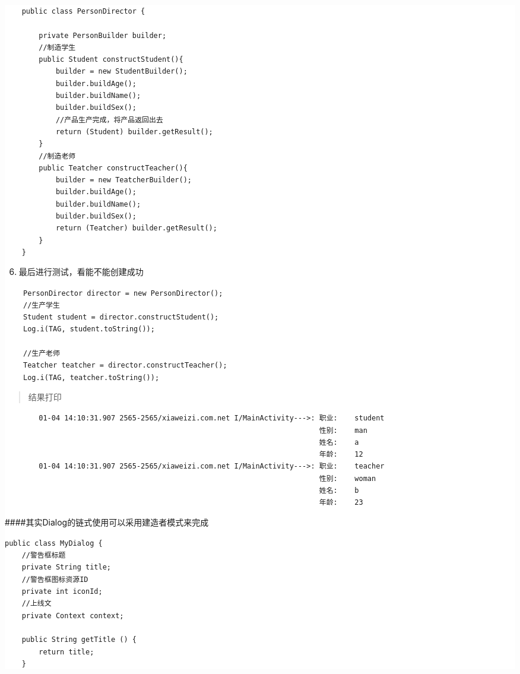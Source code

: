         public class PersonDirector {

            private PersonBuilder builder;
            //制造学生
            public Student constructStudent(){
                builder = new StudentBuilder();
                builder.buildAge();
                builder.buildName();
                builder.buildSex();
                //产品生产完成，将产品返回出去
                return (Student) builder.getResult();
            }
            //制造老师
            public Teatcher constructTeacher(){
                builder = new TeatcherBuilder();
                builder.buildAge();
                builder.buildName();
                builder.buildSex();
                return (Teatcher) builder.getResult();
            }
        }
6. 最后进行测试，看能不能创建成功
    
        PersonDirector director = new PersonDirector();
        //生产学生
        Student student = director.constructStudent();
        Log.i(TAG, student.toString());

        //生产老师
        Teatcher teatcher = director.constructTeacher();
        Log.i(TAG, teatcher.toString());
>结果打印

            01-04 14:10:31.907 2565-2565/xiaweizi.com.net I/MainActivity--->: 职业:    student
                                                                              性别:    man
                                                                              姓名:    a
                                                                              年龄:    12
            01-04 14:10:31.907 2565-2565/xiaweizi.com.net I/MainActivity--->: 职业:    teacher
                                                                              性别:    woman
                                                                              姓名:    b
                                                                              年龄:    23
####其实Dialog的链式使用可以采用建造者模式来完成

    public class MyDialog {
        //警告框标题
        private String title;
        //警告框图标资源ID
        private int iconId;
        //上线文
        private Context context;
    
        public String getTitle () {
            return title;
        }
    